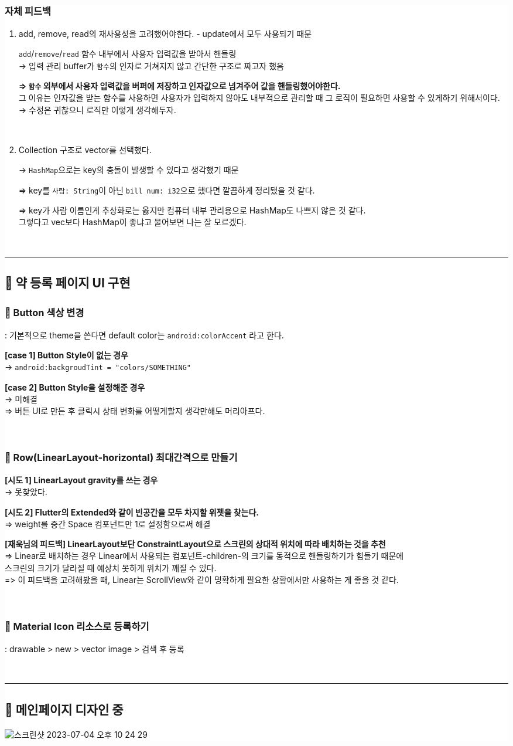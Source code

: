 ### 자체 피드백
1. add, remove, read의 재사용성을 고려했어야한다. - update에서 모두 사용되기 때문  
    
    `add`/`remove`/`read` 함수 내부에서 사용자 입력값을 받아서 핸들링  
    → 입력 관리 buffer가 `함수`의 인자로 거쳐지지 않고 간단한 구조로 짜고자 했음
    
    **⇒ `함수` 외부에서 사용자 입력값을 버퍼에 저장하고 인자값으로 넘겨주어 값을 핸들링했어야한다.**  
    그 이유는 인자값을 받는 함수를 사용하면 사용자가 입력하지 않아도 내부적으로 관리할 때 그 로직이 필요하면 사용할 수 있게하기 위해서이다. → 수정은 귀찮으니 로직만 이렇게 생각해두자.

    <br/>
    
2. Collection 구조로 vector를 선택했다.
    
    → `HashMap`으로는 key의 충돌이 발생할 수 있다고 생각했기 때문
    
    ⇒ key를 `사람: String`이 아닌 `bill num: i32`으로 했다면 깔끔하게 정리됐을 것 같다.
   
    ⇒ key가 사람 이름인게 추상화로는 옳지만 컴퓨터 내부 관리용으로 HashMap도 나쁘지 않은 것 같다.  
    그렇다고 vec보다 HashMap이 좋냐고 물어보면 나는 잘 모르겠다.

<br/>

---

## 💊 약 등록 페이지 UI 구현
### 🎯 Button 색상 변경
: 기본적으로 theme을 쓴다면 default color는 `android:colorAccent` 라고 한다.

**[case 1] Button Style이 없는 경우**  
→ `android:backgroudTint = "colors/SOMETHING"`

**[case 2] Button Style을 설정해준 경우**  
→ 미해결  
⇒ 버튼 UI로 만든 후 클릭시 상태 변화를 어떻게할지 생각만해도 머리아프다.

<br/>

### 🎯 Row(LinearLayout-horizontal) 최대간격으로 만들기

**[시도 1] LinearLayout gravity를 쓰는 경우**  
→ 못찾았다.

**[시도 2] Flutter의 Extended와 같이 빈공간을 모두 차지할 위젯을 찾는다.**  
⇒ weight를 중간 Space 컴포넌트만 1로 설정함으로써 해결

**[재욱님의 피드백] LinearLayout보단 ConstraintLayout으로 스크린의 상대적 위치에 따라 배치하는 것을 추천**  
⇒  Linear로 배치하는 경우 Linear에서 사용되는 컴포넌트-children-의 크기를 동적으로 핸들링하기가 힘들기 때문에  
스크린의 크기가 달라질 때 예상치 못하게 위치가 깨질 수 있다.  
=> 이 피드백을 고려해봤을 때, Linear는 ScrollView와 같이 명확하게 필요한 상황에서만 사용하는 게 좋을 것 같다.  

<br/>

### 🎯 Material Icon 리소스로 등록하기
: drawable > new > vector image > 검색 후 등록

<br/>

---

## 🎨 메인페이지 디자인 중

<img width="274" alt="스크린샷 2023-07-04 오후 10 24 29" src="https://github.com/Self-Driven-Development/TIL/assets/63008138/44cca9ca-1421-437f-a7ef-5bec26acd1b1"/>

